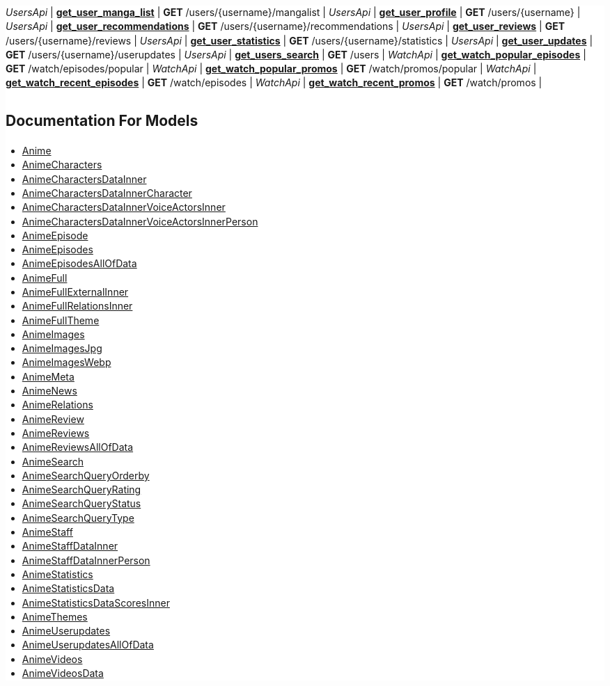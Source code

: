 *UsersApi* | [**get_user_manga_list**](docs/UsersApi.md#get_user_manga_list) | **GET** /users/{username}/mangalist | 
*UsersApi* | [**get_user_profile**](docs/UsersApi.md#get_user_profile) | **GET** /users/{username} | 
*UsersApi* | [**get_user_recommendations**](docs/UsersApi.md#get_user_recommendations) | **GET** /users/{username}/recommendations | 
*UsersApi* | [**get_user_reviews**](docs/UsersApi.md#get_user_reviews) | **GET** /users/{username}/reviews | 
*UsersApi* | [**get_user_statistics**](docs/UsersApi.md#get_user_statistics) | **GET** /users/{username}/statistics | 
*UsersApi* | [**get_user_updates**](docs/UsersApi.md#get_user_updates) | **GET** /users/{username}/userupdates | 
*UsersApi* | [**get_users_search**](docs/UsersApi.md#get_users_search) | **GET** /users | 
*WatchApi* | [**get_watch_popular_episodes**](docs/WatchApi.md#get_watch_popular_episodes) | **GET** /watch/episodes/popular | 
*WatchApi* | [**get_watch_popular_promos**](docs/WatchApi.md#get_watch_popular_promos) | **GET** /watch/promos/popular | 
*WatchApi* | [**get_watch_recent_episodes**](docs/WatchApi.md#get_watch_recent_episodes) | **GET** /watch/episodes | 
*WatchApi* | [**get_watch_recent_promos**](docs/WatchApi.md#get_watch_recent_promos) | **GET** /watch/promos | 


## Documentation For Models

 - [Anime](docs/Anime.md)
 - [AnimeCharacters](docs/AnimeCharacters.md)
 - [AnimeCharactersDataInner](docs/AnimeCharactersDataInner.md)
 - [AnimeCharactersDataInnerCharacter](docs/AnimeCharactersDataInnerCharacter.md)
 - [AnimeCharactersDataInnerVoiceActorsInner](docs/AnimeCharactersDataInnerVoiceActorsInner.md)
 - [AnimeCharactersDataInnerVoiceActorsInnerPerson](docs/AnimeCharactersDataInnerVoiceActorsInnerPerson.md)
 - [AnimeEpisode](docs/AnimeEpisode.md)
 - [AnimeEpisodes](docs/AnimeEpisodes.md)
 - [AnimeEpisodesAllOfData](docs/AnimeEpisodesAllOfData.md)
 - [AnimeFull](docs/AnimeFull.md)
 - [AnimeFullExternalInner](docs/AnimeFullExternalInner.md)
 - [AnimeFullRelationsInner](docs/AnimeFullRelationsInner.md)
 - [AnimeFullTheme](docs/AnimeFullTheme.md)
 - [AnimeImages](docs/AnimeImages.md)
 - [AnimeImagesJpg](docs/AnimeImagesJpg.md)
 - [AnimeImagesWebp](docs/AnimeImagesWebp.md)
 - [AnimeMeta](docs/AnimeMeta.md)
 - [AnimeNews](docs/AnimeNews.md)
 - [AnimeRelations](docs/AnimeRelations.md)
 - [AnimeReview](docs/AnimeReview.md)
 - [AnimeReviews](docs/AnimeReviews.md)
 - [AnimeReviewsAllOfData](docs/AnimeReviewsAllOfData.md)
 - [AnimeSearch](docs/AnimeSearch.md)
 - [AnimeSearchQueryOrderby](docs/AnimeSearchQueryOrderby.md)
 - [AnimeSearchQueryRating](docs/AnimeSearchQueryRating.md)
 - [AnimeSearchQueryStatus](docs/AnimeSearchQueryStatus.md)
 - [AnimeSearchQueryType](docs/AnimeSearchQueryType.md)
 - [AnimeStaff](docs/AnimeStaff.md)
 - [AnimeStaffDataInner](docs/AnimeStaffDataInner.md)
 - [AnimeStaffDataInnerPerson](docs/AnimeStaffDataInnerPerson.md)
 - [AnimeStatistics](docs/AnimeStatistics.md)
 - [AnimeStatisticsData](docs/AnimeStatisticsData.md)
 - [AnimeStatisticsDataScoresInner](docs/AnimeStatisticsDataScoresInner.md)
 - [AnimeThemes](docs/AnimeThemes.md)
 - [AnimeUserupdates](docs/AnimeUserupdates.md)
 - [AnimeUserupdatesAllOfData](docs/AnimeUserupdatesAllOfData.md)
 - [AnimeVideos](docs/AnimeVideos.md)
 - [AnimeVideosData](docs/AnimeVideosData.md)